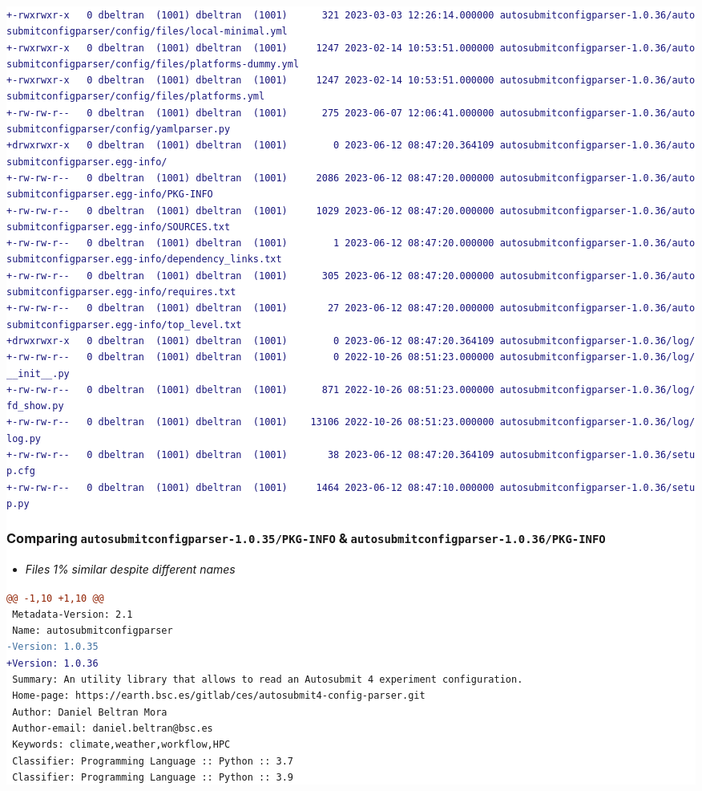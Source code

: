 ```diff
+-rwxrwxr-x   0 dbeltran  (1001) dbeltran  (1001)      321 2023-03-03 12:26:14.000000 autosubmitconfigparser-1.0.36/autosubmitconfigparser/config/files/local-minimal.yml
+-rwxrwxr-x   0 dbeltran  (1001) dbeltran  (1001)     1247 2023-02-14 10:53:51.000000 autosubmitconfigparser-1.0.36/autosubmitconfigparser/config/files/platforms-dummy.yml
+-rwxrwxr-x   0 dbeltran  (1001) dbeltran  (1001)     1247 2023-02-14 10:53:51.000000 autosubmitconfigparser-1.0.36/autosubmitconfigparser/config/files/platforms.yml
+-rw-rw-r--   0 dbeltran  (1001) dbeltran  (1001)      275 2023-06-07 12:06:41.000000 autosubmitconfigparser-1.0.36/autosubmitconfigparser/config/yamlparser.py
+drwxrwxr-x   0 dbeltran  (1001) dbeltran  (1001)        0 2023-06-12 08:47:20.364109 autosubmitconfigparser-1.0.36/autosubmitconfigparser.egg-info/
+-rw-rw-r--   0 dbeltran  (1001) dbeltran  (1001)     2086 2023-06-12 08:47:20.000000 autosubmitconfigparser-1.0.36/autosubmitconfigparser.egg-info/PKG-INFO
+-rw-rw-r--   0 dbeltran  (1001) dbeltran  (1001)     1029 2023-06-12 08:47:20.000000 autosubmitconfigparser-1.0.36/autosubmitconfigparser.egg-info/SOURCES.txt
+-rw-rw-r--   0 dbeltran  (1001) dbeltran  (1001)        1 2023-06-12 08:47:20.000000 autosubmitconfigparser-1.0.36/autosubmitconfigparser.egg-info/dependency_links.txt
+-rw-rw-r--   0 dbeltran  (1001) dbeltran  (1001)      305 2023-06-12 08:47:20.000000 autosubmitconfigparser-1.0.36/autosubmitconfigparser.egg-info/requires.txt
+-rw-rw-r--   0 dbeltran  (1001) dbeltran  (1001)       27 2023-06-12 08:47:20.000000 autosubmitconfigparser-1.0.36/autosubmitconfigparser.egg-info/top_level.txt
+drwxrwxr-x   0 dbeltran  (1001) dbeltran  (1001)        0 2023-06-12 08:47:20.364109 autosubmitconfigparser-1.0.36/log/
+-rw-rw-r--   0 dbeltran  (1001) dbeltran  (1001)        0 2022-10-26 08:51:23.000000 autosubmitconfigparser-1.0.36/log/__init__.py
+-rw-rw-r--   0 dbeltran  (1001) dbeltran  (1001)      871 2022-10-26 08:51:23.000000 autosubmitconfigparser-1.0.36/log/fd_show.py
+-rw-rw-r--   0 dbeltran  (1001) dbeltran  (1001)    13106 2022-10-26 08:51:23.000000 autosubmitconfigparser-1.0.36/log/log.py
+-rw-rw-r--   0 dbeltran  (1001) dbeltran  (1001)       38 2023-06-12 08:47:20.364109 autosubmitconfigparser-1.0.36/setup.cfg
+-rw-rw-r--   0 dbeltran  (1001) dbeltran  (1001)     1464 2023-06-12 08:47:10.000000 autosubmitconfigparser-1.0.36/setup.py
```

### Comparing `autosubmitconfigparser-1.0.35/PKG-INFO` & `autosubmitconfigparser-1.0.36/PKG-INFO`

 * *Files 1% similar despite different names*

```diff
@@ -1,10 +1,10 @@
 Metadata-Version: 2.1
 Name: autosubmitconfigparser
-Version: 1.0.35
+Version: 1.0.36
 Summary: An utility library that allows to read an Autosubmit 4 experiment configuration.
 Home-page: https://earth.bsc.es/gitlab/ces/autosubmit4-config-parser.git
 Author: Daniel Beltran Mora
 Author-email: daniel.beltran@bsc.es
 Keywords: climate,weather,workflow,HPC
 Classifier: Programming Language :: Python :: 3.7
 Classifier: Programming Language :: Python :: 3.9
```
